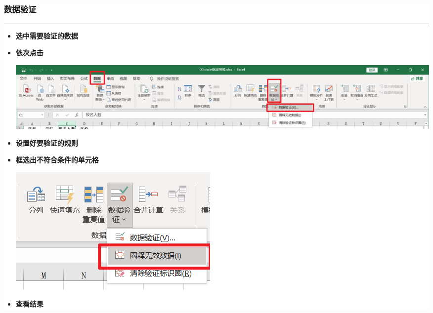 

### 数据验证

------

- **选中需要验证的数据**

- **依次点击**

  ![image-20220725165350264](../image/image-20220725165350264.png)

- **设置好要验证的规则**

- **框选出不符合条件的单元格**

  ![image-20220725165600272](../image/image-20220725165600272.png)

- **查看结果**

